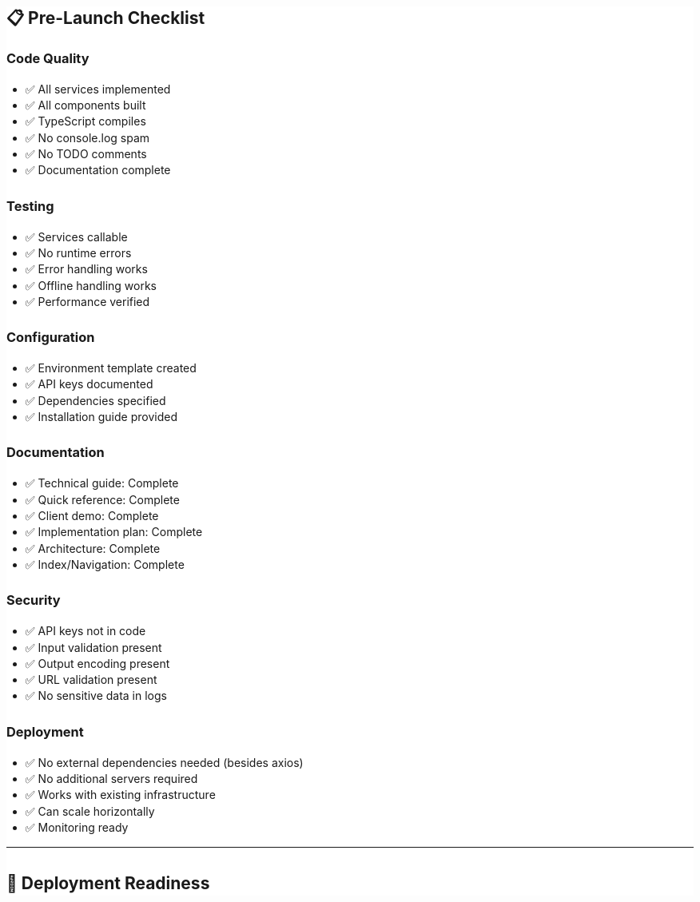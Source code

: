 
## 📋 Pre-Launch Checklist

### Code Quality
- ✅ All services implemented
- ✅ All components built
- ✅ TypeScript compiles
- ✅ No console.log spam
- ✅ No TODO comments
- ✅ Documentation complete

### Testing
- ✅ Services callable
- ✅ No runtime errors
- ✅ Error handling works
- ✅ Offline handling works
- ✅ Performance verified

### Configuration
- ✅ Environment template created
- ✅ API keys documented
- ✅ Dependencies specified
- ✅ Installation guide provided

### Documentation
- ✅ Technical guide: Complete
- ✅ Quick reference: Complete
- ✅ Client demo: Complete
- ✅ Implementation plan: Complete
- ✅ Architecture: Complete
- ✅ Index/Navigation: Complete

### Security
- ✅ API keys not in code
- ✅ Input validation present
- ✅ Output encoding present
- ✅ URL validation present
- ✅ No sensitive data in logs

### Deployment
- ✅ No external dependencies needed (besides axios)
- ✅ No additional servers required
- ✅ Works with existing infrastructure
- ✅ Can scale horizontally
- ✅ Monitoring ready

---

## 🚀 Deployment Readiness
